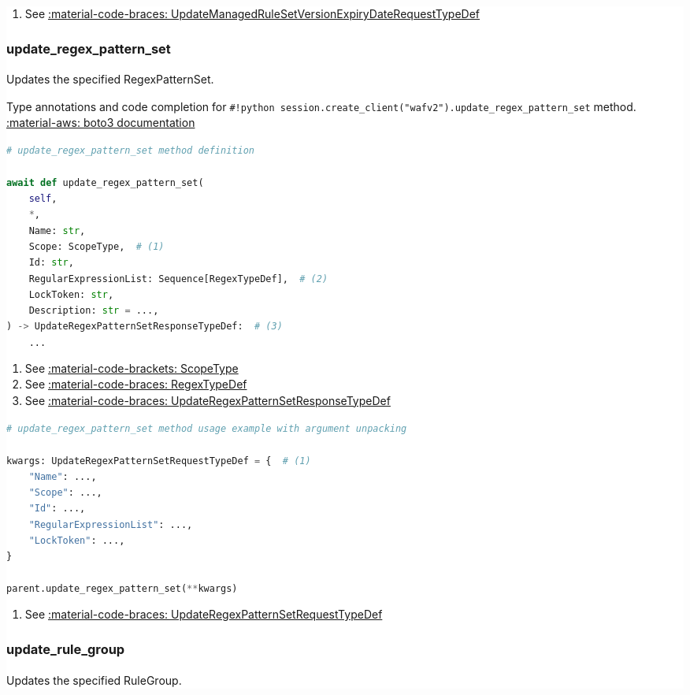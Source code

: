 1. See [:material-code-braces: UpdateManagedRuleSetVersionExpiryDateRequestTypeDef](./type_defs.md#updatemanagedrulesetversionexpirydaterequesttypedef) 

### update\_regex\_pattern\_set

Updates the specified <a>RegexPatternSet</a>.

Type annotations and code completion for `#!python session.create_client("wafv2").update_regex_pattern_set` method.
[:material-aws: boto3 documentation](https://boto3.amazonaws.com/v1/documentation/api/latest/reference/services/wafv2/client/update_regex_pattern_set.html)

```python
# update_regex_pattern_set method definition

await def update_regex_pattern_set(
    self,
    *,
    Name: str,
    Scope: ScopeType,  # (1)
    Id: str,
    RegularExpressionList: Sequence[RegexTypeDef],  # (2)
    LockToken: str,
    Description: str = ...,
) -> UpdateRegexPatternSetResponseTypeDef:  # (3)
    ...
```

1. See [:material-code-brackets: ScopeType](./literals.md#scopetype) 
2. See [:material-code-braces: RegexTypeDef](./type_defs.md#regextypedef) 
3. See [:material-code-braces: UpdateRegexPatternSetResponseTypeDef](./type_defs.md#updateregexpatternsetresponsetypedef) 


```python
# update_regex_pattern_set method usage example with argument unpacking

kwargs: UpdateRegexPatternSetRequestTypeDef = {  # (1)
    "Name": ...,
    "Scope": ...,
    "Id": ...,
    "RegularExpressionList": ...,
    "LockToken": ...,
}

parent.update_regex_pattern_set(**kwargs)
```

1. See [:material-code-braces: UpdateRegexPatternSetRequestTypeDef](./type_defs.md#updateregexpatternsetrequesttypedef) 

### update\_rule\_group

Updates the specified <a>RuleGroup</a>.
